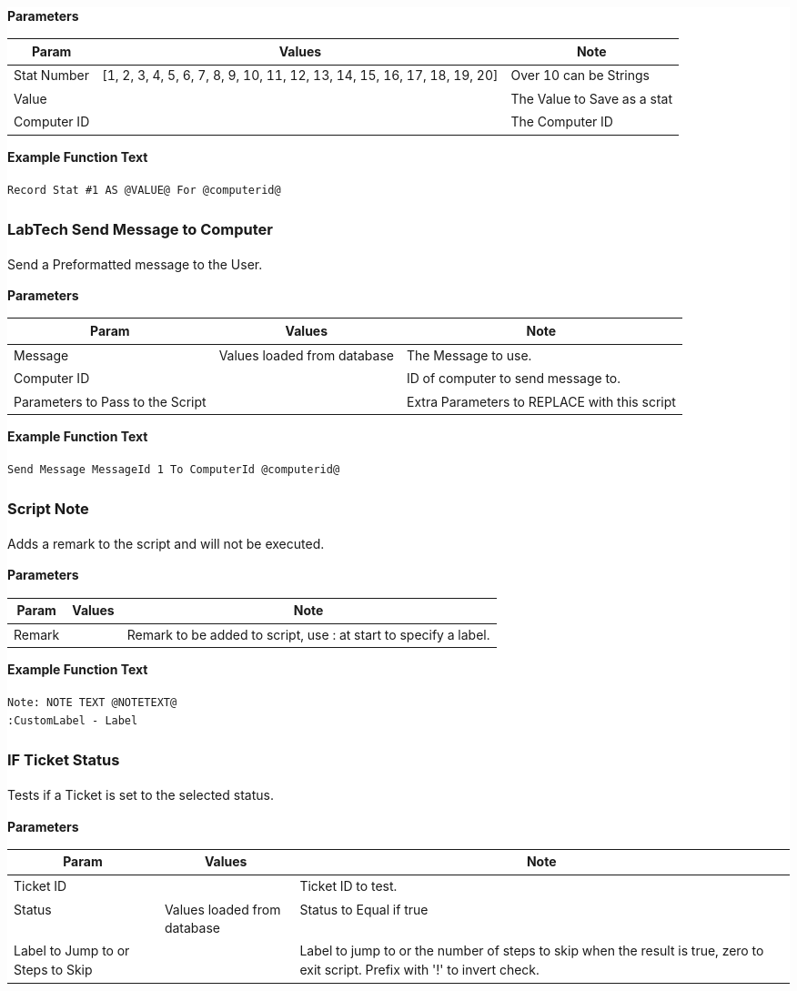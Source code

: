 **Parameters**

| Param | Values | Note |
| --- | --- | --- |
| Stat Number | [1, 2, 3, 4, 5, 6, 7, 8, 9, 10, 11, 12, 13, 14, 15, 16, 17, 18, 19, 20]  | Over 10 can be Strings |
| Value |  | The Value to Save as a stat |
| Computer ID |  | The Computer ID  |

**Example Function Text**
```        
Record Stat #1 AS @VALUE@ For @computerid@
```


### LabTech Send Message to Computer
Send a Preformatted message to the User.

**Parameters**

| Param | Values | Note |
| --- | --- | --- |
| Message | Values loaded from database  | The Message to use. |
| Computer ID |  | ID of computer to send message to. |
| Parameters to Pass to the Script |  | Extra Parameters to REPLACE with this script |

**Example Function Text**
```        
Send Message MessageId 1 To ComputerId @computerid@
```


### Script Note
Adds a remark to the script and will not be executed.

**Parameters**

| Param | Values | Note |
| --- | --- | --- |
| Remark |  | Remark to be added to script, use : at start to specify a label. |

**Example Function Text**
```        
Note: NOTE TEXT @NOTETEXT@
:CustomLabel - Label
```


### IF Ticket Status
Tests if a Ticket is set to the selected status.

**Parameters**

| Param | Values | Note |
| --- | --- | --- |
| Ticket ID |  | Ticket ID to test. |
| Status | Values loaded from database  | Status to Equal if true |
| Label to Jump to or Steps to Skip |  | Label to jump to or the number of steps to skip when the result is true, zero to exit script. Prefix with '!' to invert check. |
